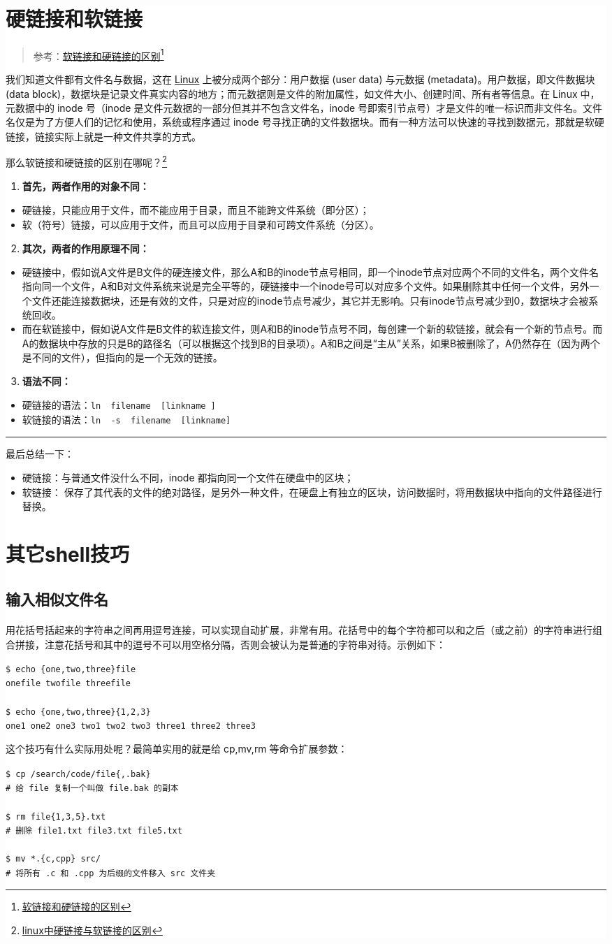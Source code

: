 

# 硬链接和软链接

>  参考：[软链接和硬链接的区别](https://www.linuxprobe.com/soft-and-hard-links.html)[^6]

我们知道文件都有文件名与数据，这在 [Linux](https://www.linuxprobe.com/) 上被分成两个部分：用户数据 (user data) 与元数据 (metadata)。用户数据，即文件数据块 (data block)，数据块是记录文件真实内容的地方；而元数据则是文件的附加属性，如文件大小、创建时间、所有者等信息。在 Linux 中，元数据中的 inode 号（inode 是文件元数据的一部分但其并不包含文件名，inode 号即索引节点号）才是文件的唯一标识而非文件名。文件名仅是为了方便人们的记忆和使用，系统或程序通过 inode 号寻找正确的文件数据块。而有一种方法可以快速的寻找到数据元，那就是软硬链接，链接实际上就是一种文件共享的方式。

那么软链接和硬链接的区别在哪呢？[^7]

1. **首先，两者作用的对象不同：**

- 硬链接，只能应用于文件，而不能应用于目录，而且不能跨文件系统（即分区）；
- 软（符号）链接，可以应用于文件，而且可以应用于目录和可跨文件系统（分区）。

2.  **其次，两者的作用原理不同：**

- 硬链接中，假如说A文件是B文件的硬连接文件，那么A和B的inode节点号相同，即一个inode节点对应两个不同的文件名，两个文件名指向同一个文件，A和B对文件系统来说是完全平等的，硬链接中一个inode号可以对应多个文件。如果删除其中任何一个文件，另外一个文件还能连接数据块，还是有效的文件，只是对应的inode节点号减少，其它并无影响。只有inode节点号减少到0，数据块才会被系统回收。
- 而在软链接中，假如说A文件是B文件的软连接文件，则A和B的inode节点号不同，每创建一个新的软链接，就会有一个新的节点号。而A的数据块中存放的只是B的路径名（可以根据这个找到B的目录项）。A和B之间是“主从”关系，如果B被删除了，A仍然存在（因为两个是不同的文件），但指向的是一个无效的链接。

3. **语法不同：**

- 硬链接的语法：`ln  filename  [linkname ]`
- 软链接的语法：`ln  -s  filename  [linkname]`

---

最后总结一下：

- 硬链接：与普通文件没什么不同，inode 都指向同一个文件在硬盘中的区块；
- 软链接： 保存了其代表的文件的绝对路径，是另外一种文件，在硬盘上有独立的区块，访问数据时，将用数据块中指向的文件路径进行替换。



# 其它shell技巧

## 输入相似文件名

用花括号括起来的字符串之间再用逗号连接，可以实现自动扩展，非常有用。花括号中的每个字符都可以和之后（或之前）的字符串进行组合拼接，注意花括号和其中的逗号不可以用空格分隔，否则会被认为是普通的字符串对待。示例如下：

```shell
$ echo {one,two,three}file
onefile twofile threefile

$ echo {one,two,three}{1,2,3}
one1 one2 one3 two1 two2 two3 three1 three2 three3
```

这个技巧有什么实际用处呢？最简单实用的就是给 cp,mv,rm 等命令扩展参数：

```shell
$ cp /search/code/file{,.bak}
# 给 file 复制一个叫做 file.bak 的副本

$ rm file{1,3,5}.txt
# 删除 file1.txt file3.txt file5.txt

$ mv *.{c,cpp} src/
# 将所有 .c 和 .cpp 为后缀的文件移入 src 文件夹
```


[^3]: [Linux开发小技巧](https://mp.weixin.qq.com/s/UwgHGSSnJhiYnDISxGQXag)
[^4]: [linux中给 alias 添加自定义的参数](https://www.phpernote.com/linux/1431.html)
[^5]: [linux总结](https://mp.weixin.qq.com/s/QyERReOEIBC5T4580ffVHw)
[^6]: [软链接和硬链接的区别](https://www.linuxprobe.com/soft-and-hard-links.html)
[^7]: [linux中硬链接与软链接的区别](http://www.178linux.com/53101)
[^8]: [计算机是如何启动的](http://www.ruanyifeng.com/blog/2013/02/booting.html)